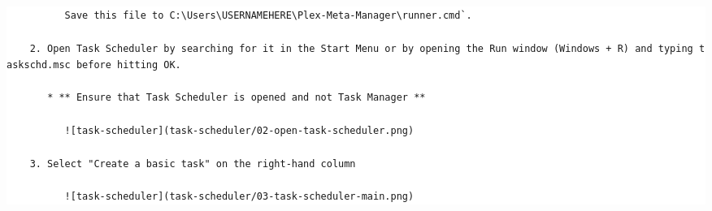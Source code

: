               Save this file to C:\Users\USERNAMEHERE\Plex-Meta-Manager\runner.cmd`.
        
        2. Open Task Scheduler by searching for it in the Start Menu or by opening the Run window (Windows + R) and typing taskschd.msc before hitting OK.
        
           * ** Ensure that Task Scheduler is opened and not Task Manager **
        
              ![task-scheduler](task-scheduler/02-open-task-scheduler.png)
        
        3. Select "Create a basic task" on the right-hand column
        
              ![task-scheduler](task-scheduler/03-task-scheduler-main.png)
        